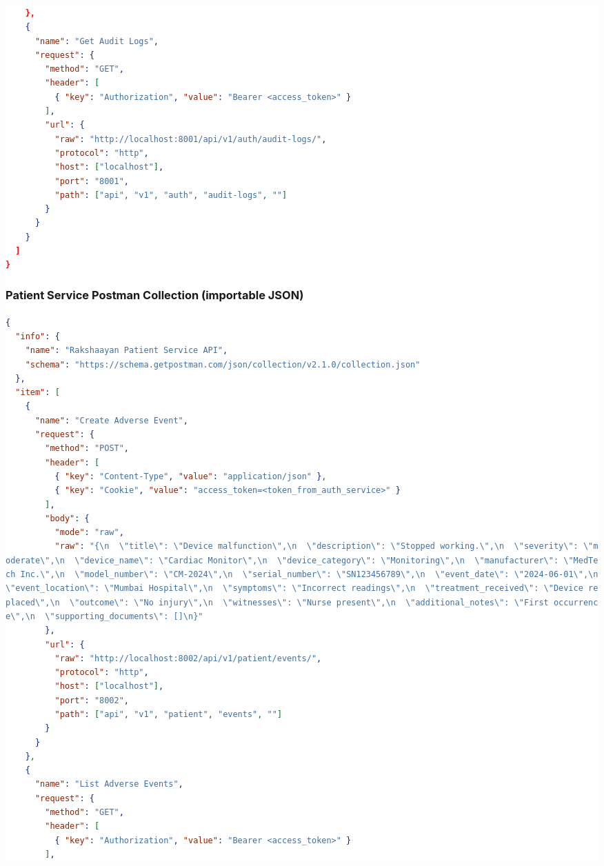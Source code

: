 ```json
    },
    {
      "name": "Get Audit Logs",
      "request": {
        "method": "GET",
        "header": [
          { "key": "Authorization", "value": "Bearer <access_token>" }
        ],
        "url": {
          "raw": "http://localhost:8001/api/v1/auth/audit-logs/",
          "protocol": "http",
          "host": ["localhost"],
          "port": "8001",
          "path": ["api", "v1", "auth", "audit-logs", ""]
        }
      }
    }
  ]
}
```

### Patient Service Postman Collection (importable JSON)
```json
{
  "info": {
    "name": "Rakshaayan Patient Service API",
    "schema": "https://schema.getpostman.com/json/collection/v2.1.0/collection.json"
  },
  "item": [
    {
      "name": "Create Adverse Event",
      "request": {
        "method": "POST",
        "header": [
          { "key": "Content-Type", "value": "application/json" },
          { "key": "Cookie", "value": "access_token=<token_from_auth_service>" }
        ],
        "body": {
          "mode": "raw",
          "raw": "{\n  \"title\": \"Device malfunction\",\n  \"description\": \"Stopped working.\",\n  \"severity\": \"moderate\",\n  \"device_name\": \"Cardiac Monitor\",\n  \"device_category\": \"Monitoring\",\n  \"manufacturer\": \"MedTech Inc.\",\n  \"model_number\": \"CM-2024\",\n  \"serial_number\": \"SN123456789\",\n  \"event_date\": \"2024-06-01\",\n  \"event_location\": \"Mumbai Hospital\",\n  \"symptoms\": \"Incorrect readings\",\n  \"treatment_received\": \"Device replaced\",\n  \"outcome\": \"No injury\",\n  \"witnesses\": \"Nurse present\",\n  \"additional_notes\": \"First occurrence\",\n  \"supporting_documents\": []\n}"
        },
        "url": {
          "raw": "http://localhost:8002/api/v1/patient/events/",
          "protocol": "http",
          "host": ["localhost"],
          "port": "8002",
          "path": ["api", "v1", "patient", "events", ""]
        }
      }
    },
    {
      "name": "List Adverse Events",
      "request": {
        "method": "GET",
        "header": [
          { "key": "Authorization", "value": "Bearer <access_token>" }
        ],
```